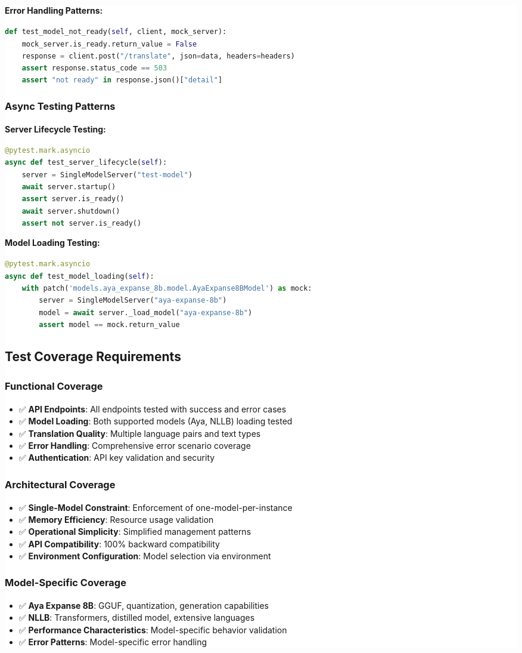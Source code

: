 **Error Handling Patterns:**
```python
def test_model_not_ready(self, client, mock_server):
    mock_server.is_ready.return_value = False
    response = client.post("/translate", json=data, headers=headers)
    assert response.status_code == 503
    assert "not ready" in response.json()["detail"]
```

### Async Testing Patterns

**Server Lifecycle Testing:**
```python
@pytest.mark.asyncio
async def test_server_lifecycle(self):
    server = SingleModelServer("test-model")
    await server.startup()
    assert server.is_ready()
    await server.shutdown()
    assert not server.is_ready()
```

**Model Loading Testing:**
```python
@pytest.mark.asyncio
async def test_model_loading(self):
    with patch('models.aya_expanse_8b.model.AyaExpanse8BModel') as mock:
        server = SingleModelServer("aya-expanse-8b")
        model = await server._load_model("aya-expanse-8b")
        assert model == mock.return_value
```

## Test Coverage Requirements

### Functional Coverage
- ✅ **API Endpoints**: All endpoints tested with success and error cases
- ✅ **Model Loading**: Both supported models (Aya, NLLB) loading tested
- ✅ **Translation Quality**: Multiple language pairs and text types
- ✅ **Error Handling**: Comprehensive error scenario coverage
- ✅ **Authentication**: API key validation and security

### Architectural Coverage
- ✅ **Single-Model Constraint**: Enforcement of one-model-per-instance
- ✅ **Memory Efficiency**: Resource usage validation
- ✅ **Operational Simplicity**: Simplified management patterns
- ✅ **API Compatibility**: 100% backward compatibility
- ✅ **Environment Configuration**: Model selection via environment

### Model-Specific Coverage
- ✅ **Aya Expanse 8B**: GGUF, quantization, generation capabilities
- ✅ **NLLB**: Transformers, distilled model, extensive languages
- ✅ **Performance Characteristics**: Model-specific behavior validation
- ✅ **Error Patterns**: Model-specific error handling
